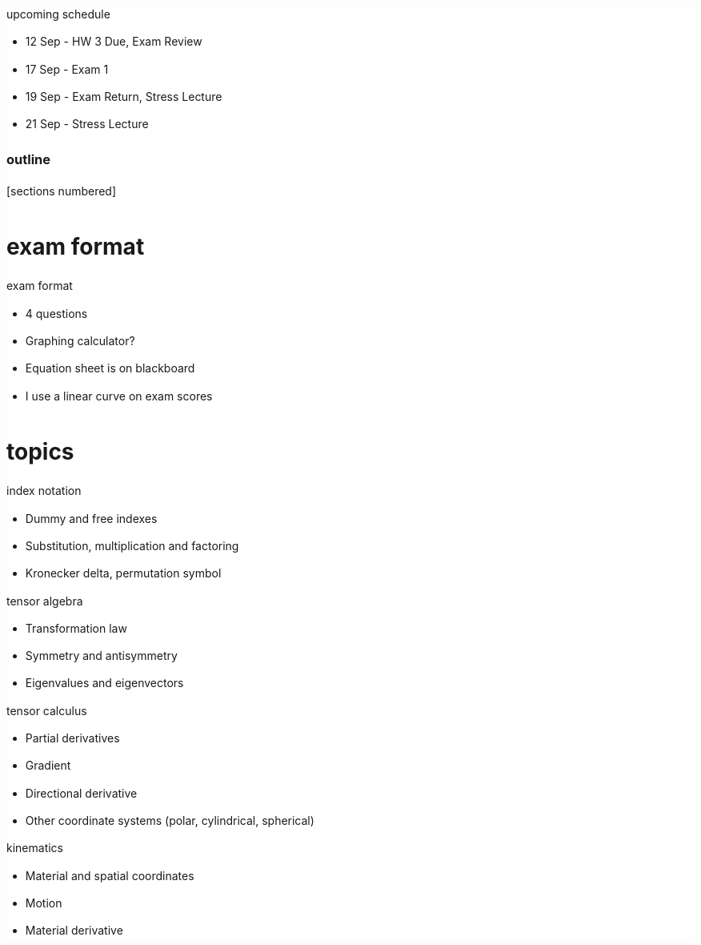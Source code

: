 <span>upcoming schedule</span>

  - 12 Sep - HW 3 Due, Exam Review

  - 17 Sep - Exam 1

  - 19 Sep - Exam Return, Stress Lecture

  - 21 Sep - Stress Lecture

### outline

\[sections numbered\]

# exam format

<span>exam format</span>

  - 4 questions

  - Graphing calculator?

  - Equation sheet is on blackboard

  - I use a linear curve on exam scores

# topics

<span>index notation</span>

  - Dummy and free indexes

  - Substitution, multiplication and factoring

  - Kronecker delta, permutation symbol

<span>tensor algebra</span>

  - Transformation law

  - Symmetry and antisymmetry

  - Eigenvalues and eigenvectors

<span>tensor calculus</span>

  - Partial derivatives

  - Gradient

  - Directional derivative

  - Other coordinate systems (polar, cylindrical, spherical)

<span>kinematics</span>

  - Material and spatial coordinates

  - Motion

  - Material derivative
